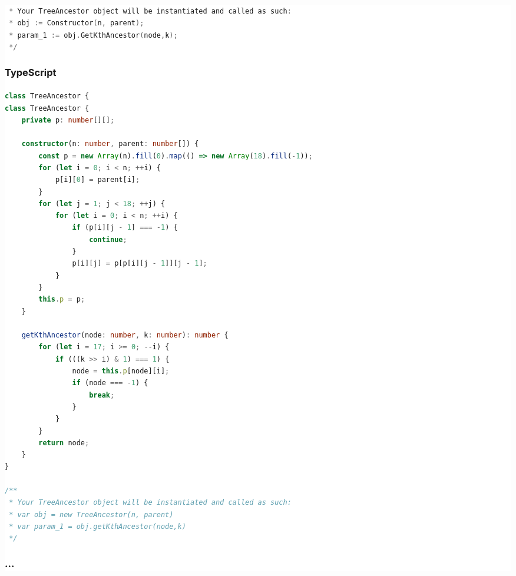 ```go
 * Your TreeAncestor object will be instantiated and called as such:
 * obj := Constructor(n, parent);
 * param_1 := obj.GetKthAncestor(node,k);
 */
```

### **TypeScript**

```ts
class TreeAncestor {
class TreeAncestor {
    private p: number[][];

    constructor(n: number, parent: number[]) {
        const p = new Array(n).fill(0).map(() => new Array(18).fill(-1));
        for (let i = 0; i < n; ++i) {
            p[i][0] = parent[i];
        }
        for (let j = 1; j < 18; ++j) {
            for (let i = 0; i < n; ++i) {
                if (p[i][j - 1] === -1) {
                    continue;
                }
                p[i][j] = p[p[i][j - 1]][j - 1];
            }
        }
        this.p = p;
    }

    getKthAncestor(node: number, k: number): number {
        for (let i = 17; i >= 0; --i) {
            if (((k >> i) & 1) === 1) {
                node = this.p[node][i];
                if (node === -1) {
                    break;
                }
            }
        }
        return node;
    }
}

/**
 * Your TreeAncestor object will be instantiated and called as such:
 * var obj = new TreeAncestor(n, parent)
 * var param_1 = obj.getKthAncestor(node,k)
 */
```

### **...**

```

```


